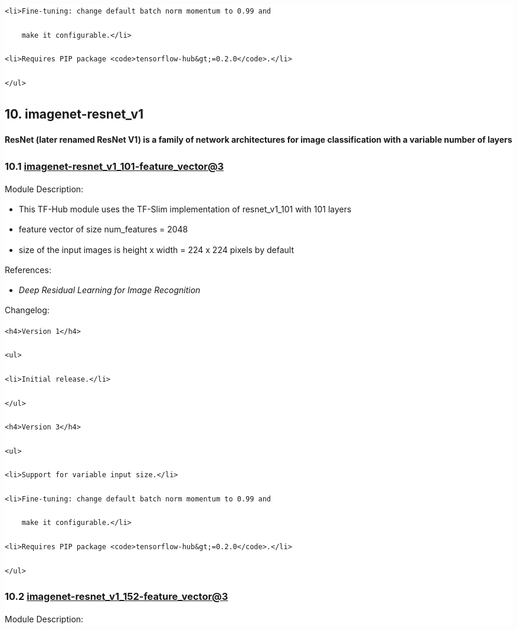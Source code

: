     <li>Fine-tuning: change default batch norm momentum to 0.99 and

        make it configurable.</li>

    <li>Requires PIP package <code>tensorflow-hub&gt;=0.2.0</code>.</li>

    </ul>

## 10. imagenet-resnet\_v1

**ResNet (later renamed ResNet V1) is a family of network architectures for image classification with a variable number of layers**

### 10.1 [imagenet-resnet\_v1\_101-feature\_vector@3](https://aihub.cloud.google.com/p/products%2Faf07f374-03bf-487e-bc2d-6e5596d9213f)


Module Description: 

* This TF-Hub module uses the TF-Slim implementation of resnet_v1_101 with 101 layers

*  feature vector of size num_features = 2048

*  size of the input images is height x width = 224 x 224 pixels by default


References: 

* *Deep Residual Learning for Image Recognition*


Changelog: 

    <h4>Version 1</h4>

    <ul>

    <li>Initial release.</li>

    </ul>

    <h4>Version 3</h4>

    <ul>

    <li>Support for variable input size.</li>

    <li>Fine-tuning: change default batch norm momentum to 0.99 and

        make it configurable.</li>

    <li>Requires PIP package <code>tensorflow-hub&gt;=0.2.0</code>.</li>

    </ul>

### 10.2 [imagenet-resnet\_v1\_152-feature\_vector@3](https://aihub.cloud.google.com/p/products%2F64fa952d-d1e1-4ba6-9b81-a061c33a8ad7)


Module Description: 
